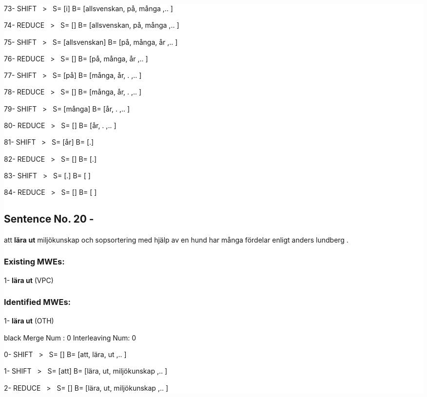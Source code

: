 

73- SHIFT&nbsp;&nbsp;&nbsp;>&nbsp;&nbsp;&nbsp;S= [i]   B= [allsvenskan, på, många ,.. ]



74- REDUCE&nbsp;&nbsp;&nbsp;>&nbsp;&nbsp;&nbsp;S= []   B= [allsvenskan, på, många ,.. ]



75- SHIFT&nbsp;&nbsp;&nbsp;>&nbsp;&nbsp;&nbsp;S= [allsvenskan]   B= [på, många, år ,.. ]



76- REDUCE&nbsp;&nbsp;&nbsp;>&nbsp;&nbsp;&nbsp;S= []   B= [på, många, år ,.. ]



77- SHIFT&nbsp;&nbsp;&nbsp;>&nbsp;&nbsp;&nbsp;S= [på]   B= [många, år, . ,.. ]



78- REDUCE&nbsp;&nbsp;&nbsp;>&nbsp;&nbsp;&nbsp;S= []   B= [många, år, . ,.. ]



79- SHIFT&nbsp;&nbsp;&nbsp;>&nbsp;&nbsp;&nbsp;S= [många]   B= [år, . ,.. ]



80- REDUCE&nbsp;&nbsp;&nbsp;>&nbsp;&nbsp;&nbsp;S= []   B= [år, . ,.. ]



81- SHIFT&nbsp;&nbsp;&nbsp;>&nbsp;&nbsp;&nbsp;S= [år]   B= [.]



82- REDUCE&nbsp;&nbsp;&nbsp;>&nbsp;&nbsp;&nbsp;S= []   B= [.]



83- SHIFT&nbsp;&nbsp;&nbsp;>&nbsp;&nbsp;&nbsp;S= [.]   B= [ ]



84- REDUCE&nbsp;&nbsp;&nbsp;>&nbsp;&nbsp;&nbsp;S= []   B= [ ]

## Sentence No. 20 - 
att **lära** **ut** miljökunskap och sopsortering med hjälp av en hund har många fördelar enligt anders lundberg . 
### Existing MWEs: 
1- **lära ut** (VPC)

### Identified MWEs: 
1- **lära ut** (OTH)

black Merge Num : 0 Interleaving Num: 0


0- SHIFT&nbsp;&nbsp;&nbsp;>&nbsp;&nbsp;&nbsp;S= []   B= [att, lära, ut ,.. ]



1- SHIFT&nbsp;&nbsp;&nbsp;>&nbsp;&nbsp;&nbsp;S= [att]   B= [lära, ut, miljökunskap ,.. ]



2- REDUCE&nbsp;&nbsp;&nbsp;>&nbsp;&nbsp;&nbsp;S= []   B= [lära, ut, miljökunskap ,.. ]
